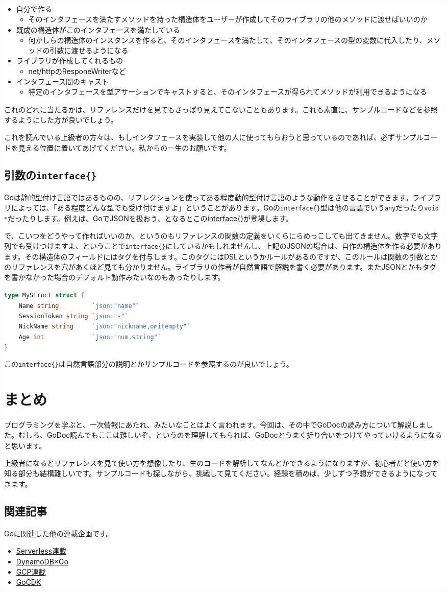 
* 自分で作る
    * そのインタフェースを満たすメソッドを持った構造体をユーザーが作成してそのライブラリの他のメソッドに渡せばいいのか
* 既成の構造体がこのインタフェースを満たしている
    * 何かしらの構造体のインスタンスを作ると、そのインタフェースを満たして、そのインタフェースの型の変数に代入したり、メソッドの引数に渡せるようになる
* ライブラリが作成してくれるもの
    * net/httpのResponeWriterなど
* インタフェース間のキャスト
    * 特定のインタフェースを型アサーションでキャストすると、そのインタフェースが得られてメソッドが利用できるようになる

これのどれに当たるかは、リファレンスだけを見てもさっぱり見えてこないこともあります。これも素直に、サンプルコードなどを参照するようにした方が良いでしょう。

これを読んでいる上級者の方々は、もしインタフェースを実装して他の人に使ってもらおうと思っているのであれば、必ずサンプルコードを見える位置に置いてあげてください。私からの一生のお願いです。

## 引数の`interface{}`

Goは静的型付け言語ではあるものの、リフレクションを使ってある程度動的型付け言語のような動作をさせることができます。ライブラリによっては、「ある程度どんな型でも受け付けますよ」ということがあります。Goの`interface{}`型は他の言語でいう`any`だったり`void *`だったりします。例えば、GoでJSONを扱おう、となるとこの[interface{}](https://golang.org/pkg/encoding/json/#Marshal)が登場します。

で、こいつをどうやって作ればいいのか、というのもリファレンスの関数の定義をいくらにらめっこしても出てきません。数字でも文字列でも受けつけますよ、ということで`interface{}`にしているかもしれませんし、上記のJSONの場合は、自作の構造体を作る必要があります。その構造体のフィールドにはタグを付与します。このタグにはDSLというかルールがあるのですが、このルールは関数の引数とかのリファレンスを穴があくほど見ても分かりません。ライブラリの作者が自然言語で解説を書く必要があります。またJSONとかもタグを書かなかった場合のデフォルト動作みたいなのもあったりします。

```go
type MyStruct struct {
    Name string         `json:"name"`
    SessionToken string `json:"-"`
    NickName string     `json:"nickname,omitempty"`
    Age int             `json:"num,string"`
}
```

この`interface{}`は自然言語部分の説明とかサンプルコードを参照するのが良いでしょう。

# まとめ

プログラミングを学ぶと、一次情報にあたれ、みたいなことはよく言われます。今回は、その中でGoDocの読み方について解説しました。むしろ、GoDoc読んでもここは難しいぞ、というのを理解してもられば、GoDocとうまく折り合いをつけてやっていけるようになると思います。

上級者になるとリファレンスを見て使い方を想像したり、生のコードを解析してなんとかできるようになりますが、初心者だと使い方を知る部分も結構難しいです。サンプルコードも探しながら、挑戦して見てください。経験を積めば、少しずつ予想ができるようになってきます。


## 関連記事 

Goに関連した他の連載企画です。

* [Serverless連載](/tags/Serverless%E9%80%A3%E8%BC%89/)
* [DynamoDB×Go](/tags/DynamoDB%C3%97Go/)
* [GCP連載](/tags/GCP%E9%80%A3%E8%BC%89/)
* [GoCDK](/tags/GoCDK/)
